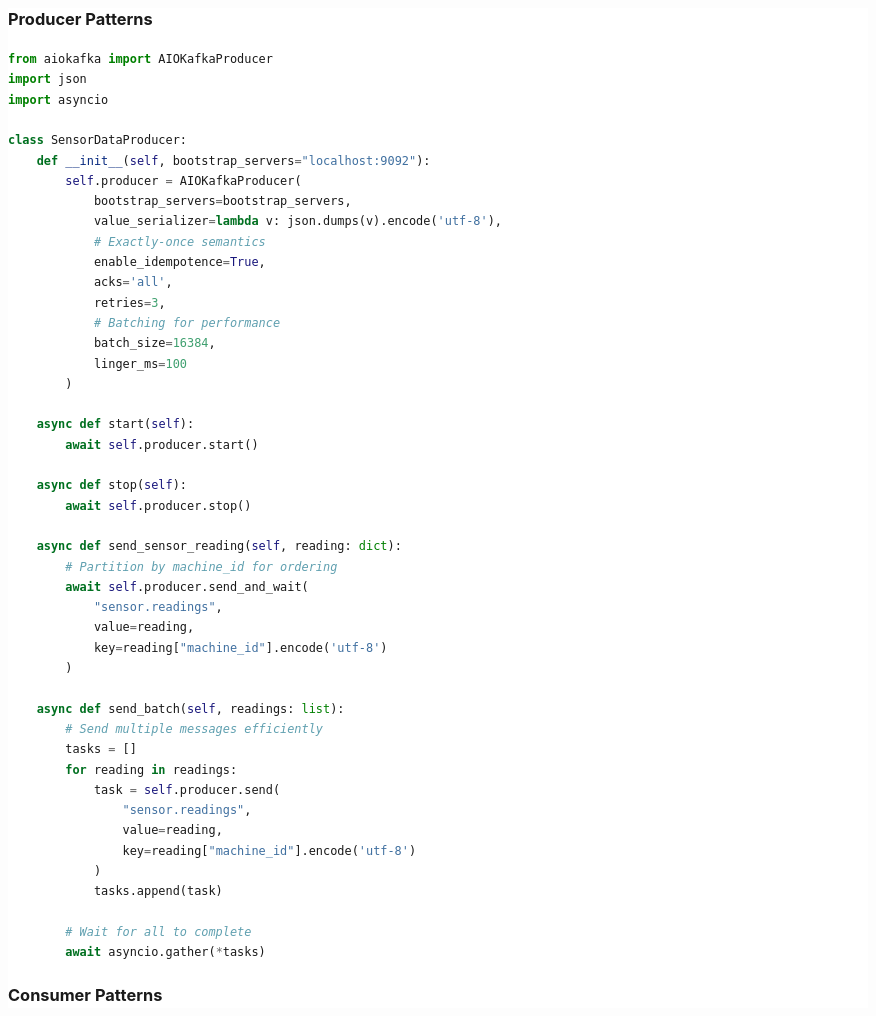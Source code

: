 ### Producer Patterns

```python
from aiokafka import AIOKafkaProducer
import json
import asyncio

class SensorDataProducer:
    def __init__(self, bootstrap_servers="localhost:9092"):
        self.producer = AIOKafkaProducer(
            bootstrap_servers=bootstrap_servers,
            value_serializer=lambda v: json.dumps(v).encode('utf-8'),
            # Exactly-once semantics
            enable_idempotence=True,
            acks='all',
            retries=3,
            # Batching for performance
            batch_size=16384,
            linger_ms=100
        )
    
    async def start(self):
        await self.producer.start()
    
    async def stop(self):
        await self.producer.stop()
    
    async def send_sensor_reading(self, reading: dict):
        # Partition by machine_id for ordering
        await self.producer.send_and_wait(
            "sensor.readings",
            value=reading,
            key=reading["machine_id"].encode('utf-8')
        )
    
    async def send_batch(self, readings: list):
        # Send multiple messages efficiently
        tasks = []
        for reading in readings:
            task = self.producer.send(
                "sensor.readings",
                value=reading,
                key=reading["machine_id"].encode('utf-8')
            )
            tasks.append(task)
        
        # Wait for all to complete
        await asyncio.gather(*tasks)
```

### Consumer Patterns
